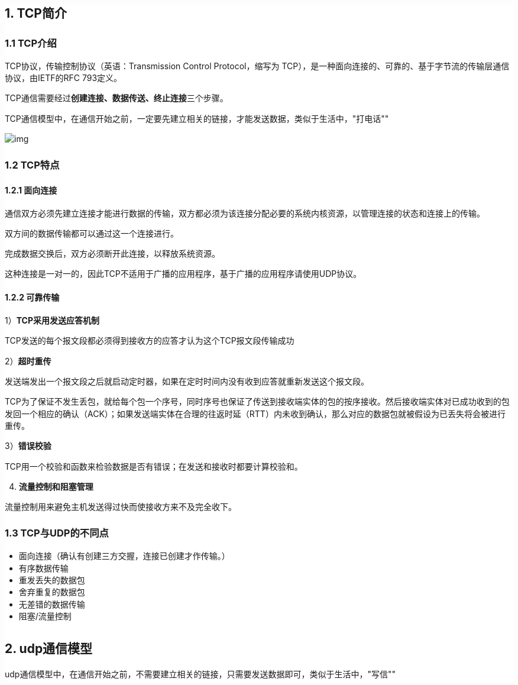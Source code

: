 ## 1. TCP简介

### 1.1 TCP介绍

TCP协议，传输控制协议（英语：Transmission Control Protocol，缩写为 TCP），是一种面向连接的、可靠的、基于字节流的传输层通信协议，由IETF的RFC 793定义。

TCP通信需要经过**创建连接、数据传送、终止连接**三个步骤。

TCP通信模型中，在通信开始之前，一定要先建立相关的链接，才能发送数据，类似于生活中，"打电话""

![img](https://gitee.com/zgf1366/pic_store/raw/master/img/20210206152818.jpg)

### 1.2 TCP特点

#### 1.2.1 面向连接

通信双方必须先建立连接才能进行数据的传输，双方都必须为该连接分配必要的系统内核资源，以管理连接的状态和连接上的传输。

双方间的数据传输都可以通过这一个连接进行。

完成数据交换后，双方必须断开此连接，以释放系统资源。

这种连接是一对一的，因此TCP不适用于广播的应用程序，基于广播的应用程序请使用UDP协议。

#### 1.2.2 可靠传输

1）**TCP采用发送应答机制**

TCP发送的每个报文段都必须得到接收方的应答才认为这个TCP报文段传输成功

2）**超时重传**

发送端发出一个报文段之后就启动定时器，如果在定时时间内没有收到应答就重新发送这个报文段。

TCP为了保证不发生丢包，就给每个包一个序号，同时序号也保证了传送到接收端实体的包的按序接收。然后接收端实体对已成功收到的包发回一个相应的确认（ACK）；如果发送端实体在合理的往返时延（RTT）内未收到确认，那么对应的数据包就被假设为已丢失将会被进行重传。

3）**错误校验**

TCP用一个校验和函数来检验数据是否有错误；在发送和接收时都要计算校验和。

4) **流量控制和阻塞管理**

流量控制用来避免主机发送得过快而使接收方来不及完全收下。

### 1.3 TCP与UDP的不同点

- 面向连接（确认有创建三方交握，连接已创建才作传输。）
- 有序数据传输
- 重发丢失的数据包
- 舍弃重复的数据包
- 无差错的数据传输
- 阻塞/流量控制

## 2. udp通信模型

udp通信模型中，在通信开始之前，不需要建立相关的链接，只需要发送数据即可，类似于生活中，"写信""
